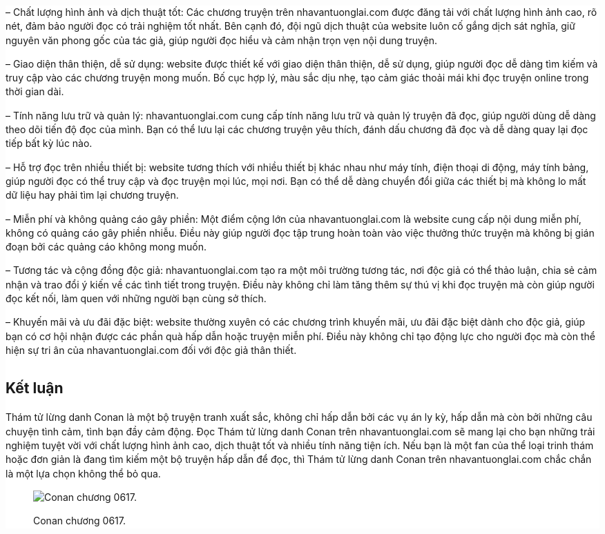 – Chất lượng hình ảnh và dịch thuật tốt: Các chương truyện trên nhavantuonglai.com được đăng tải với chất lượng hình ảnh cao, rõ nét, đảm bảo người đọc có trải nghiệm tốt nhất. Bên cạnh đó, đội ngũ dịch thuật của website luôn cố gắng dịch sát nghĩa, giữ nguyên văn phong gốc của tác giả, giúp người đọc hiểu và cảm nhận trọn vẹn nội dung truyện.

– Giao diện thân thiện, dễ sử dụng: website được thiết kế với giao diện thân thiện, dễ sử dụng, giúp người đọc dễ dàng tìm kiếm và truy cập vào các chương truyện mong muốn. Bố cục hợp lý, màu sắc dịu nhẹ, tạo cảm giác thoải mái khi đọc truyện online trong thời gian dài.

– Tính năng lưu trữ và quản lý: nhavantuonglai.com cung cấp tính năng lưu trữ và quản lý truyện đã đọc, giúp người dùng dễ dàng theo dõi tiến độ đọc của mình. Bạn có thể lưu lại các chương truyện yêu thích, đánh dấu chương đã đọc và dễ dàng quay lại đọc tiếp bất kỳ lúc nào.

– Hỗ trợ đọc trên nhiều thiết bị: website tương thích với nhiều thiết bị khác nhau như máy tính, điện thoại di động, máy tính bảng, giúp người đọc có thể truy cập và đọc truyện mọi lúc, mọi nơi. Bạn có thể dễ dàng chuyển đổi giữa các thiết bị mà không lo mất dữ liệu hay phải tìm lại chương truyện.

– Miễn phí và không quảng cáo gây phiền: Một điểm cộng lớn của nhavantuonglai.com là website cung cấp nội dung miễn phí, không có quảng cáo gây phiền nhiễu. Điều này giúp người đọc tập trung hoàn toàn vào việc thưởng thức truyện mà không bị gián đoạn bởi các quảng cáo không mong muốn.

– Tương tác và cộng đồng độc giả: nhavantuonglai.com tạo ra một môi trường tương tác, nơi độc giả có thể thảo luận, chia sẻ cảm nhận và trao đổi ý kiến về các tình tiết trong truyện. Điều này không chỉ làm tăng thêm sự thú vị khi đọc truyện mà còn giúp người đọc kết nối, làm quen với những người bạn cùng sở thích.

– Khuyến mãi và ưu đãi đặc biệt: website thường xuyên có các chương trình khuyến mãi, ưu đãi đặc biệt dành cho độc giả, giúp bạn có cơ hội nhận được các phần quà hấp dẫn hoặc truyện miễn phí. Điều này không chỉ tạo động lực cho người đọc mà còn thể hiện sự tri ân của nhavantuonglai.com đối với độc giả thân thiết.

## Kết luận

Thám tử lừng danh Conan là một bộ truyện tranh xuất sắc, không chỉ hấp dẫn bởi các vụ án ly kỳ, hấp dẫn mà còn bởi những câu chuyện tình cảm, tình bạn đầy cảm động. Đọc Thám tử lừng danh Conan trên nhavantuonglai.com sẽ mang lại cho bạn những trải nghiệm tuyệt vời với chất lượng hình ảnh cao, dịch thuật tốt và nhiều tính năng tiện ích. Nếu bạn là một fan của thể loại trinh thám hoặc đơn giản là đang tìm kiếm một bộ truyện hấp dẫn để đọc, thì Thám tử lừng danh Conan trên nhavantuonglai.com chắc chắn là một lựa chọn không thể bỏ qua.

<figure><img src="https://nhavantuonglai.com/image/cover/001-617.jpg" alt="Conan chương 0617." title="Conan chương 0617." height=100% width=100%><figcaption><p>Conan chương 0617.</p></figcaption></figure>